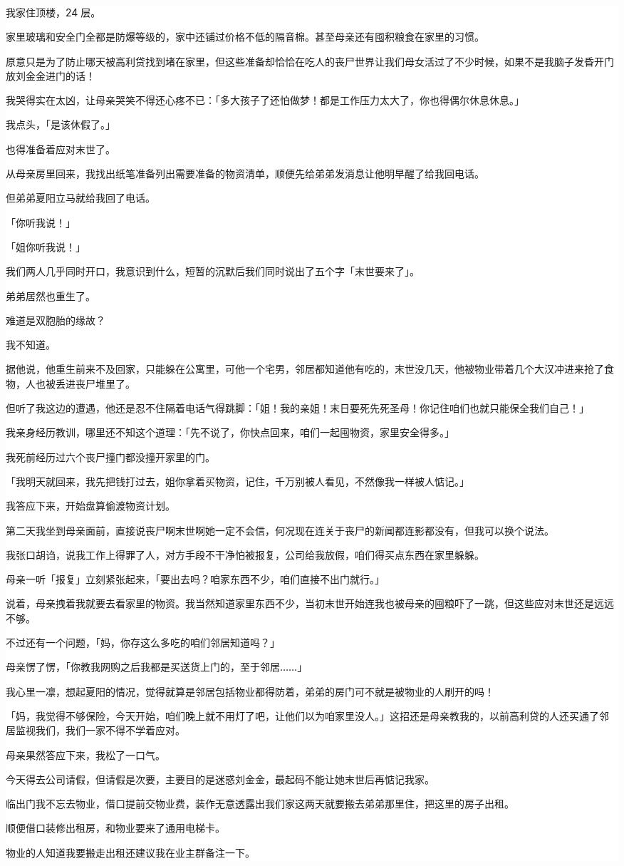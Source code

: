 我家住顶楼，24 层。

家里玻璃和安全门全都是防爆等级的，家中还铺过价格不低的隔音棉。甚至母亲还有囤积粮食在家里的习惯。

原意只是为了防止哪天被高利贷找到堵在家里，但这些准备却恰恰在吃人的丧尸世界让我们母女活过了不少时候，如果不是我脑子发昏开门放刘金金进门的话！

我哭得实在太凶，让母亲哭笑不得还心疼不已：「多大孩子了还怕做梦！都是工作压力太大了，你也得偶尔休息休息。」

我点头，「是该休假了。」

也得准备着应对末世了。

从母亲房里回来，我找出纸笔准备列出需要准备的物资清单，顺便先给弟弟发消息让他明早醒了给我回电话。

但弟弟夏阳立马就给我回了电话。

「你听我说！」

「姐你听我说！」

我们两人几乎同时开口，我意识到什么，短暂的沉默后我们同时说出了五个字「末世要来了」。

弟弟居然也重生了。

难道是双胞胎的缘故？

我不知道。

据他说，他重生前来不及回家，只能躲在公寓里，可他一个宅男，邻居都知道他有吃的，末世没几天，他被物业带着几个大汉冲进来抢了食物，人也被丢进丧尸堆里了。

但听了我这边的遭遇，他还是忍不住隔着电话气得跳脚：「姐！我的亲姐！末日要死先死圣母！你记住咱们也就只能保全我们自己！」

我亲身经历教训，哪里还不知这个道理：「先不说了，你快点回来，咱们一起囤物资，家里安全得多。」

我死前经历过六个丧尸撞门都没撞开家里的门。

「我明天就回来，我先把钱打过去，姐你拿着买物资，记住，千万别被人看见，不然像我一样被人惦记。」

我答应下来，开始盘算偷渡物资计划。

第二天我坐到母亲面前，直接说丧尸啊末世啊她一定不会信，何况现在连关于丧尸的新闻都连影都没有，但我可以换个说法。

我张口胡诌，说我工作上得罪了人，对方手段不干净怕被报复，公司给我放假，咱们得买点东西在家里躲躲。

母亲一听「报复」立刻紧张起来，「要出去吗？咱家东西不少，咱们直接不出门就行。」

说着，母亲拽着我就要去看家里的物资。我当然知道家里东西不少，当初末世开始连我也被母亲的囤粮吓了一跳，但这些应对末世还是远远不够。

不过还有一个问题，「妈，你存这么多吃的咱们邻居知道吗？」

母亲愣了愣，「你教我网购之后我都是买送货上门的，至于邻居……」

我心里一凛，想起夏阳的情况，觉得就算是邻居包括物业都得防着，弟弟的房门可不就是被物业的人刷开的吗！

「妈，我觉得不够保险，今天开始，咱们晚上就不用灯了吧，让他们以为咱家里没人。」这招还是母亲教我的，以前高利贷的人还买通了邻居监视我们，我们一家不得不学着应对。

母亲果然答应下来，我松了一口气。

今天得去公司请假，但请假是次要，主要目的是迷惑刘金金，最起码不能让她末世后再惦记我家。

临出门我不忘去物业，借口提前交物业费，装作无意透露出我们家这两天就要搬去弟弟那里住，把这里的房子出租。

顺便借口装修出租房，和物业要来了通用电梯卡。

物业的人知道我要搬走出租还建议我在业主群备注一下。
